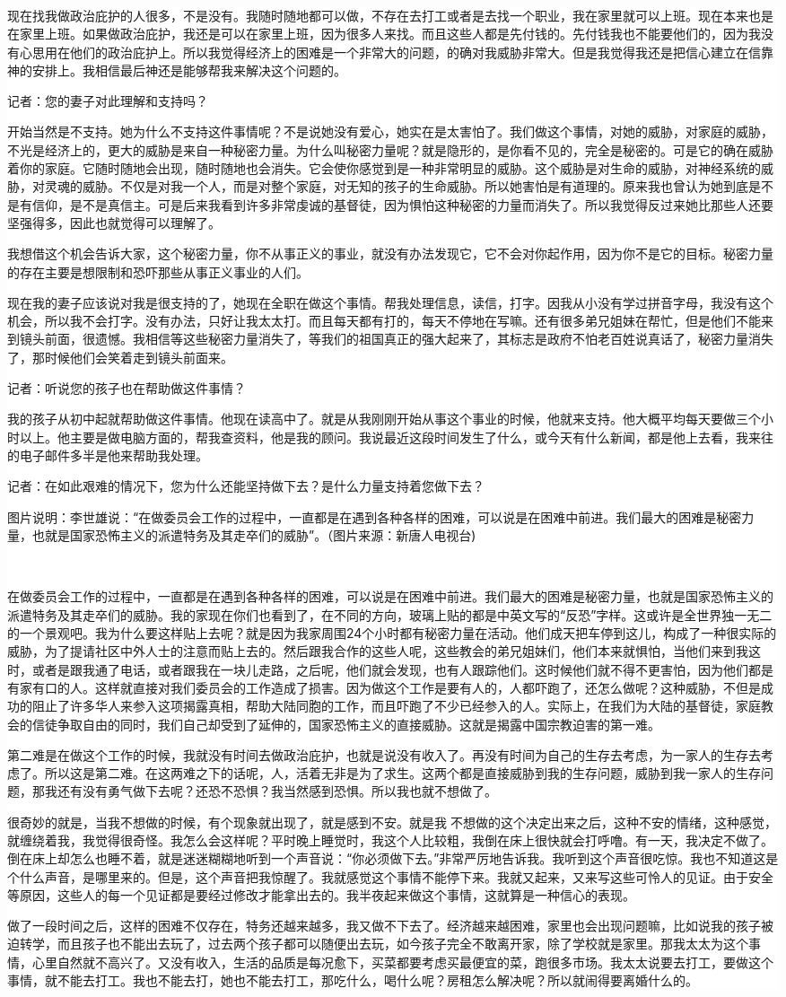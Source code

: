  </p>
 <p>
  现在找我做政治庇护的人很多，不是没有。我随时随地都可以做，不存在去打工或者是去找一个职业，我在家里就可以上班。现在本来也是在家里上班。如果做政治庇护，我还是可以在家里上班，因为很多人来找。而且这些人都是先付钱的。先付钱我也不能要他们的，因为我没有心思用在他们的政治庇护上。所以我觉得经济上的困难是一个非常大的问题，的确对我威胁非常大。但是我觉得我还是把信心建立在信靠神的安排上。我相信最后神还是能够帮我来解决这个问题的。
 </p>
 <p>
  记者：您的妻子对此理解和支持吗？
 </p>
 <p>
  开始当然是不支持。她为什么不支持这件事情呢？不是说她没有爱心，她实在是太害怕了。我们做这个事情，对她的威胁，对家庭的威胁，不光是经济上的，更大的威胁是来自一种秘密力量。为什么叫秘密力量呢？就是隐形的，是你看不见的，完全是秘密的。可是它的确在威胁着你的家庭。它随时随地会出现，随时随地也会消失。它会使你感觉到是一种非常明显的威胁。这个威胁是对生命的威胁，对神经系统的威胁，对灵魂的威胁。不仅是对我一个人，而是对整个家庭，对无知的孩子的生命威胁。所以她害怕是有道理的。原来我也曾认为她到底是不是有信仰，是不是真信主。可是后来我看到许多非常虔诚的基督徒，因为惧怕这种秘密的力量而消失了。所以我觉得反过来她比那些人还要坚强得多，因此也就觉得可以理解了。
 </p>
 <p>
  我想借这个机会告诉大家，这个秘密力量，你不从事正义的事业，就没有办法发现它，它不会对你起作用，因为你不是它的目标。秘密力量的存在主要是想限制和恐吓那些从事正义事业的人们。
 </p>
 <p>
  现在我的妻子应该说对我是很支持的了，她现在全职在做这个事情。帮我处理信息，读信，打字。因我从小没有学过拼音字母，我没有这个机会，所以我不会打字。没有办法，只好让我太太打。而且每天都有打的，每天不停地在写嘛。还有很多弟兄姐妹在帮忙，但是他们不能来到镜头前面，很遗憾。我相信等这些秘密力量消失了，等我们的祖国真正的强大起来了，其标志是政府不怕老百姓说真话了，秘密力量消失了，那时候他们会笑着走到镜头前面来。
 </p>
 <p>
  记者：听说您的孩子也在帮助做这件事情？
 </p>
 <p>
  我的孩子从初中起就帮助做这件事情。他现在读高中了。就是从我刚刚开始从事这个事业的时候，他就来支持。他大概平均每天要做三个小时以上。他主要是做电脑方面的，帮我查资料，他是我的顾问。我说最近这段时间发生了什么，或今天有什么新闻，都是他上去看，我来往的电子邮件多半是他来帮助我处理。
 </p>
 <p>
  记者：在如此艰难的情况下，您为什么还能坚持做下去？是什么力量支持着您做下去？
 </p>
 <p>
  图片说明：李世雄说：“在做委员会工作的过程中，一直都是在遇到各种各样的困难，可以说是在困难中前进。我们最大的困难是秘密力量，也就是国家恐怖主义的派遣特务及其走卒们的威胁”。（图片来源：新唐人电视台)
 </p>
 <p>
  <center>
   <br/>
  </center>
 </p>
 <p>
  在做委员会工作的过程中，一直都是在遇到各种各样的困难，可以说是在困难中前进。我们最大的困难是秘密力量，也就是国家恐怖主义的派遣特务及其走卒们的威胁。我的家现在你们也看到了，在不同的方向，玻璃上贴的都是中英文写的“反恐”字样。这或许是全世界独一无二的一个景观吧。我为什么要这样贴上去呢？就是因为我家周围24个小时都有秘密力量在活动。他们成天把车停到这儿，构成了一种很实际的威胁，为了提请社区中外人士的注意而贴上去的。然后跟我合作的这些人呢，这些教会的弟兄姐妹们，他们本来就惧怕，当他们来到我这时，或者是跟我通了电话，或者跟我在一块儿走路，之后呢，他们就会发现，也有人跟踪他们。这时候他们就不得不更害怕，因为他们都是有家有口的人。这样就直接对我们委员会的工作造成了损害。因为做这个工作是要有人的，人都吓跑了，还怎么做呢？这种威胁，不但是成功的阻止了许多华人来参入这项揭露真相，帮助大陆同胞的工作，而且吓跑了不少已经参入的人。实际上，在我们为大陆的基督徒，家庭教会的信徒争取自由的同时，我们自己却受到了延伸的，国家恐怖主义的直接威胁。这就是揭露中国宗教迫害的第一难。
 </p>
 <p>
  第二难是在做这个工作的时候，我就没有时间去做政治庇护，也就是说没有收入了。再没有时间为自己的生存去考虑，为一家人的生存去考虑了。所以这是第二难。在这两难之下的话呢，人，活着无非是为了求生。这两个都是直接威胁到我的生存问题，威胁到我一家人的生存问题，那我还有没有勇气做下去呢？还恐不恐惧？我当然感到恐惧。所以我也就不想做了。
 </p>
 <p>
  很奇妙的就是，当我不想做的时候，有个现象就出现了，就是感到不安。就是我 不想做的这个决定出来之后，这种不安的情绪，这种感觉，就缠绕着我，我觉得很奇怪。我怎么会这样呢？平时晚上睡觉时，我这个人比较粗，我倒在床上很快就会打呼噜。有一天，我决定不做了。倒在床上却怎么也睡不着，就是迷迷糊糊地听到一个声音说：“你必须做下去。”非常严厉地告诉我。我听到这个声音很吃惊。我也不知道这是个什么声音，是哪里来的。但是，这个声音把我惊醒了。我就感觉这个事情不能停下来。我就又起来，又来写这些可怜人的见证。由于安全等原因，这些人的每一个见证都是要经过修改才能拿出去的。我半夜起来做这个事情，这就算是一种信心的表现。
 </p>
 <p>
  做了一段时间之后，这样的困难不仅存在，特务还越来越多，我又做不下去了。经济越来越困难，家里也会出现问题嘛，比如说我的孩子被迫转学，而且孩子也不能出去玩了，过去两个孩子都可以随便出去玩，如今孩子完全不敢离开家，除了学校就是家里。那我太太为这个事情，心里自然就不高兴了。又没有收入，生活的品质是每况愈下，买菜都要考虑买最便宜的菜，跑很多市场。我太太说要去打工，要做这个事情，就不能去打工。我也不能去打，她也不能去打工，那吃什么，喝什么呢？房租怎么解决呢？所以就闹得要离婚什么的。
 </p>
 <p>